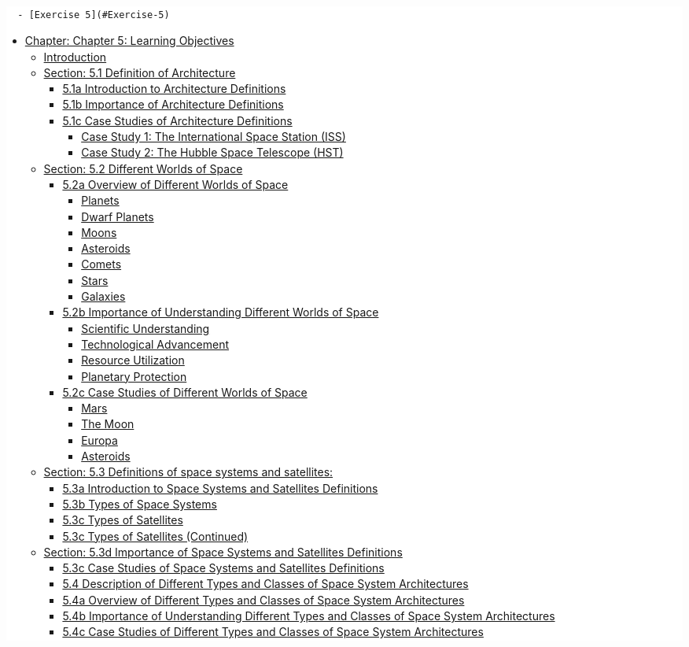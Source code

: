       - [Exercise 5](#Exercise-5)
  - [Chapter: Chapter 5: Learning Objectives](#Chapter:-Chapter-5:-Learning-Objectives)
    - [Introduction](#Introduction)
    - [Section: 5.1 Definition of Architecture](#Section:-5.1-Definition-of-Architecture)
      - [5.1a Introduction to Architecture Definitions](#5.1a-Introduction-to-Architecture-Definitions)
      - [5.1b Importance of Architecture Definitions](#5.1b-Importance-of-Architecture-Definitions)
      - [5.1c Case Studies of Architecture Definitions](#5.1c-Case-Studies-of-Architecture-Definitions)
        - [Case Study 1: The International Space Station (ISS)](#Case-Study-1:-The-International-Space-Station-(ISS))
        - [Case Study 2: The Hubble Space Telescope (HST)](#Case-Study-2:-The-Hubble-Space-Telescope-(HST))
    - [Section: 5.2 Different Worlds of Space](#Section:-5.2-Different-Worlds-of-Space)
      - [5.2a Overview of Different Worlds of Space](#5.2a-Overview-of-Different-Worlds-of-Space)
        - [Planets](#Planets)
        - [Dwarf Planets](#Dwarf-Planets)
        - [Moons](#Moons)
        - [Asteroids](#Asteroids)
        - [Comets](#Comets)
        - [Stars](#Stars)
        - [Galaxies](#Galaxies)
      - [5.2b Importance of Understanding Different Worlds of Space](#5.2b-Importance-of-Understanding-Different-Worlds-of-Space)
        - [Scientific Understanding](#Scientific-Understanding)
        - [Technological Advancement](#Technological-Advancement)
        - [Resource Utilization](#Resource-Utilization)
        - [Planetary Protection](#Planetary-Protection)
      - [5.2c Case Studies of Different Worlds of Space](#5.2c-Case-Studies-of-Different-Worlds-of-Space)
        - [Mars](#Mars)
        - [The Moon](#The-Moon)
        - [Europa](#Europa)
        - [Asteroids](#Asteroids)
    - [Section: 5.3 Definitions of space systems and satellites:](#Section:-5.3-Definitions-of-space-systems-and-satellites:)
      - [5.3a Introduction to Space Systems and Satellites Definitions](#5.3a-Introduction-to-Space-Systems-and-Satellites-Definitions)
      - [5.3b Types of Space Systems](#5.3b-Types-of-Space-Systems)
      - [5.3c Types of Satellites](#5.3c-Types-of-Satellites)
      - [5.3c Types of Satellites (Continued)](#5.3c-Types-of-Satellites-(Continued))
    - [Section: 5.3d Importance of Space Systems and Satellites Definitions](#Section:-5.3d-Importance-of-Space-Systems-and-Satellites-Definitions)
      - [5.3c Case Studies of Space Systems and Satellites Definitions](#5.3c-Case-Studies-of-Space-Systems-and-Satellites-Definitions)
      - [5.4 Description of Different Types and Classes of Space System Architectures](#5.4-Description-of-Different-Types-and-Classes-of-Space-System-Architectures)
      - [5.4a Overview of Different Types and Classes of Space System Architectures](#5.4a-Overview-of-Different-Types-and-Classes-of-Space-System-Architectures)
      - [5.4b Importance of Understanding Different Types and Classes of Space System Architectures](#5.4b-Importance-of-Understanding-Different-Types-and-Classes-of-Space-System-Architectures)
      - [5.4c Case Studies of Different Types and Classes of Space System Architectures](#5.4c-Case-Studies-of-Different-Types-and-Classes-of-Space-System-Architectures)


